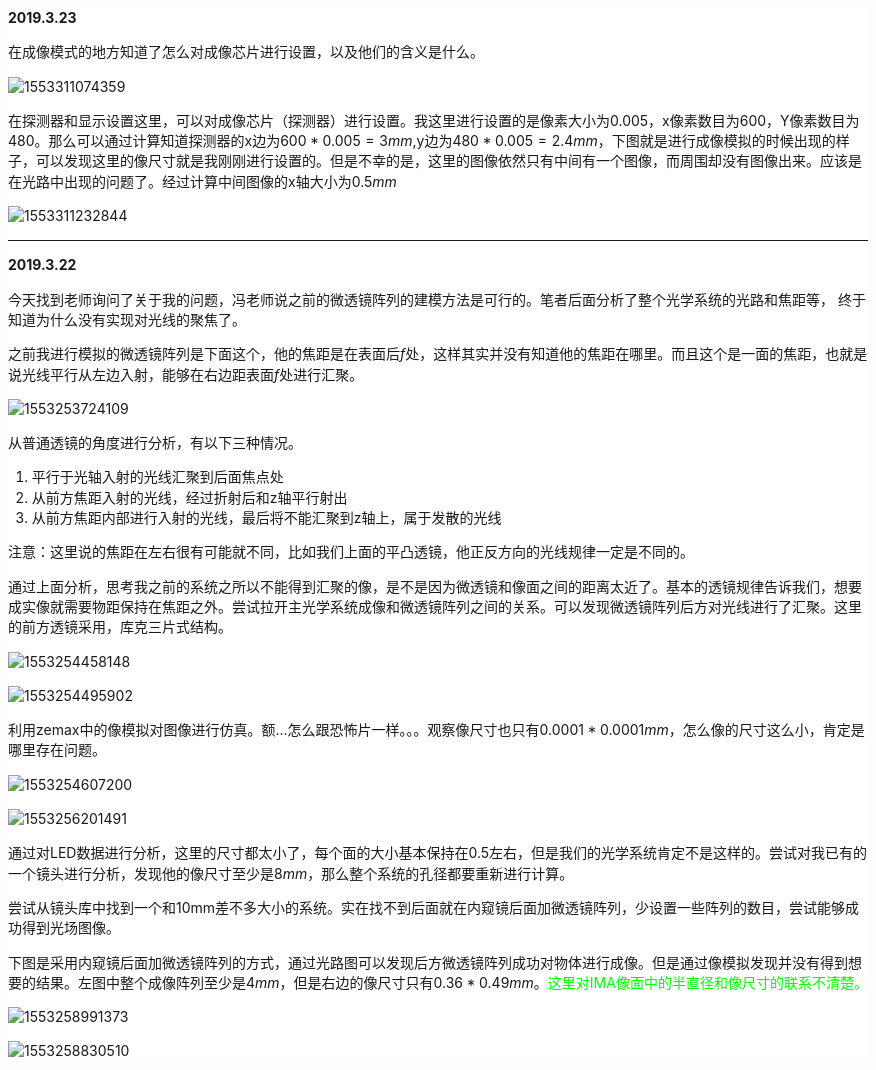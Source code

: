 **2019.3.23**

在成像模式的地方知道了怎么对成像芯片进行设置，以及他们的含义是什么。

![1553311074359](images/1553311074359.png)

在探测器和显示设置这里，可以对成像芯片（探测器）进行设置。我这里进行设置的是像素大小为0.005，x像素数目为600，Y像素数目为480。那么可以通过计算知道探测器的x边为$600*0.005=3mm$,y边为$480*0.005=2.4mm$，下图就是进行成像模拟的时候出现的样子，可以发现这里的像尺寸就是我刚刚进行设置的。但是不幸的是，这里的图像依然只有中间有一个图像，而周围却没有图像出来。应该是在光路中出现的问题了。经过计算中间图像的x轴大小为$0.5mm$

![1553311232844](images/1553311232844.png)





---

**2019.3.22**

今天找到老师询问了关于我的问题，冯老师说之前的微透镜阵列的建模方法是可行的。笔者后面分析了整个光学系统的光路和焦距等， 终于知道为什么没有实现对光线的聚焦了。

之前我进行模拟的微透镜阵列是下面这个，他的焦距是在表面后$f$处，这样其实并没有知道他的焦距在哪里。而且这个是一面的焦距，也就是说光线平行从左边入射，能够在右边距表面$f$处进行汇聚。

![1553253724109](images/1553253724109.png)

从普通透镜的角度进行分析，有以下三种情况。

1. 平行于光轴入射的光线汇聚到后面焦点处
2. 从前方焦距入射的光线，经过折射后和z轴平行射出
3. 从前方焦距内部进行入射的光线，最后将不能汇聚到z轴上，属于发散的光线

注意：这里说的焦距在左右很有可能就不同，比如我们上面的平凸透镜，他正反方向的光线规律一定是不同的。

通过上面分析，思考我之前的系统之所以不能得到汇聚的像，是不是因为微透镜和像面之间的距离太近了。基本的透镜规律告诉我们，想要成实像就需要物距保持在焦距之外。尝试拉开主光学系统成像和微透镜阵列之间的关系。可以发现微透镜阵列后方对光线进行了汇聚。这里的前方透镜采用，库克三片式结构。

![1553254458148](images/1553254458148.png)

![1553254495902](images/1553254495902.png)

利用zemax中的像模拟对图像进行仿真。额...怎么跟恐怖片一样。。。观察像尺寸也只有$0.0001*0.0001mm$，怎么像的尺寸这么小，肯定是哪里存在问题。

![1553254607200](images/1553254607200.png)

![1553256201491](images/1553256201491.png)

通过对LED数据进行分析，这里的尺寸都太小了，每个面的大小基本保持在0.5左右，但是我们的光学系统肯定不是这样的。尝试对我已有的一个镜头进行分析，发现他的像尺寸至少是$8mm$，那么整个系统的孔径都要重新进行计算。

尝试从镜头库中找到一个和10mm差不多大小的系统。实在找不到后面就在内窥镜后面加微透镜阵列，少设置一些阵列的数目，尝试能够成功得到光场图像。

下图是采用内窥镜后面加微透镜阵列的方式，通过光路图可以发现后方微透镜阵列成功对物体进行成像。但是通过像模拟发现并没有得到想要的结果。左图中整个成像阵列至少是$4mm$，但是右边的像尺寸只有$0.36*0.49mm$。<font color=#00ff00>这里对IMA像面中的半直径和像尺寸的联系不清楚。</font>

![1553258991373](images/1553258991373.png)

![1553258830510](images/1553258830510.png)
